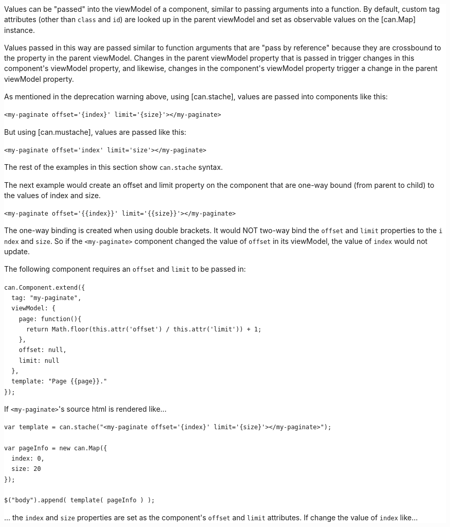 Values can be "passed" into the viewModel of a component, similar to passing arguments into a function. By default, 
custom tag attributes (other than `class` and `id`) are looked up
in the parent viewModel and set as observable values on the [can.Map] instance. 

Values passed in this way are passed similar to function arguments that are "pass by reference" because they are crossbound to 
the property in the parent viewModel. Changes in the parent viewModel property that is passed in trigger changes in this component's viewModel 
property, and likewise, changes in the component's viewModel property trigger a change in the parent viewModel property.

As mentioned in the deprecation warning above, using [can.stache], values are passed into components like this:

    <my-paginate offset='{index}' limit='{size}'></my-paginate>

But using [can.mustache], values are passed like this:

    <my-paginate offset='index' limit='size'></my-paginate>

The rest of the examples in this section show `can.stache` syntax.

The next example would create an offset and limit property on the component that are one-way bound (from parent to child) to the values of index and size.

    <my-paginate offset='{{index}}' limit='{{size}}'></my-paginate>

The one-way binding is created when using double brackets.  It would NOT two-way bind the `offset` and `limit` properties to the `index` and `size`. So if the `<my-paginate>` component changed the value of `offset` in its viewModel, the value of `index` would not update.

The following component requires an `offset` and `limit` to be passed in:

    can.Component.extend({
      tag: "my-paginate",
      viewModel: {
        page: function(){
          return Math.floor(this.attr('offset') / this.attr('limit')) + 1;
        },
        offset: null,
        limit: null
      },
      template: "Page {{page}}."
    });

If `<my-paginate>`'s source html is rendered like...

    var template = can.stache("<my-paginate offset='{index}' limit='{size}'></my-paginate>");
    
    var pageInfo = new can.Map({
      index: 0,
      size: 20
    });
    
    $("body").append( template( pageInfo ) );

... the `index` and `size` properties are set as the component's `offset` and `limit` attributes. If change the value of `index` like...
